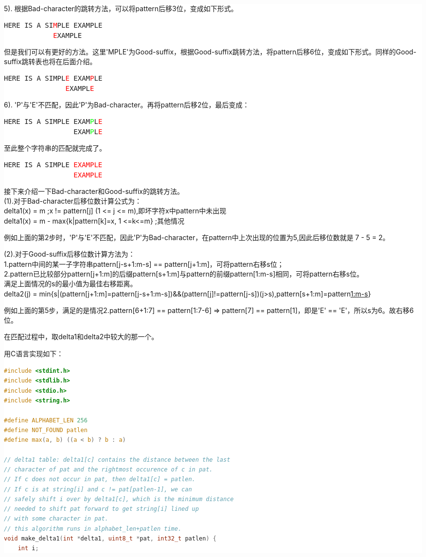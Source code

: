5).
根据Bad-character的跳转方法，可以将pattern后移3位，变成如下形式。
<pre>
HERE IS A SI<span style="color: #ff0000;">M</span>PLE EXAMPLE
            <span style="color: #ff0000;">E</span>XAMPLE
</pre>

但是我们可以有更好的方法。这里'MPLE'为Good-suffix，根据Good-suffix跳转方法，将pattern后移6位，变成如下形式。同样的Good-suffix跳转表也将在后面介绍。
<pre>
HERE IS A SIMPL<span style="color: #ff0000;">E</span> EXAM<span style="color: #ff0000;">P</span>LE
               <span style="color: #ff0000;">E</span>XAMPL<span style="color: #ff0000;">E</span>
</pre>

6).
'P'与'E'不匹配，因此'P'为Bad-character。再将pattern后移2位，最后变成：
<pre>
HERE IS A SIMPLE EXAM<span style="color: #00ff00;">P</span>L<span style="color: #ff0000;">E</span>
                 EXAM<span style="color: #00ff00;">P</span>L<span style="color: #ff0000;">E</span>
</pre>
至此整个字符串的匹配就完成了。
<pre>
HERE IS A SIMPLE <span style="color: #ff0000;">EXAMPLE</span>
                 <span style="color: #ff0000;">EXAMPLE</span>
</pre>



接下来介绍一下Bad-character和Good-suffix的跳转方法。  
(1).对于Bad-character后移位数计算公式为：  
delta1(x) = m ;x != pattern[j] (1 &lt;= j &lt;= m),即坏字符x中pattern中未出现  
delta1(x) = m - max{k|pattern[k]=x, 1 &lt;=k&lt;=m} ;其他情况

例如上面的第2步时，'P'与'E'不匹配，因此'P'为Bad-character，在pattern中上次出现的位置为5,因此后移位数就是 7 - 5 = 2。

(2).对于Good-suffix后移位数计算方法为：  
1.pattern中间的某一子字符串pattern[j-s+1:m-s] == pattern[j+1:m]，可将pattern右移s位；  
2.pattern已比较部分pattern[j+1:m]的后缀pattern[s+1:m]与pattern的前缀pattern[1:m-s]相同，可将pattern右移s位。  
满足上面情况的s的最小值为最佳右移距离。  
delta2(j) = min{s|(pattern[j+1:m]=pattern[j-s+1:m-s])&&(pattern[j]!=pattern[j-s])(j&gt;s),pattern[s+1:m]=pattern[1:m-s](j&lt;=s)}  

例如上面的第5步，满足的是情况2.pattern[6+1:7] == pattern[1:7-6] => pattern[7] == pattern[1]，即是'E' == 'E'，所以s为6。故右移6位。


在匹配过程中，取delta1和delta2中较大的那一个。


用C语言实现如下：

``` c
#include <stdint.h>
#include <stdlib.h>
#include <stdio.h>
#include <string.h>
 
#define ALPHABET_LEN 256
#define NOT_FOUND patlen
#define max(a, b) ((a < b) ? b : a)
 
// delta1 table: delta1[c] contains the distance between the last
// character of pat and the rightmost occurence of c in pat.
// If c does not occur in pat, then delta1[c] = patlen.
// If c is at string[i] and c != pat[patlen-1], we can
// safely shift i over by delta1[c], which is the minimum distance
// needed to shift pat forward to get string[i] lined up 
// with some character in pat.
// this algorithm runs in alphabet_len+patlen time.
void make_delta1(int *delta1, uint8_t *pat, int32_t patlen) {
    int i;
```
